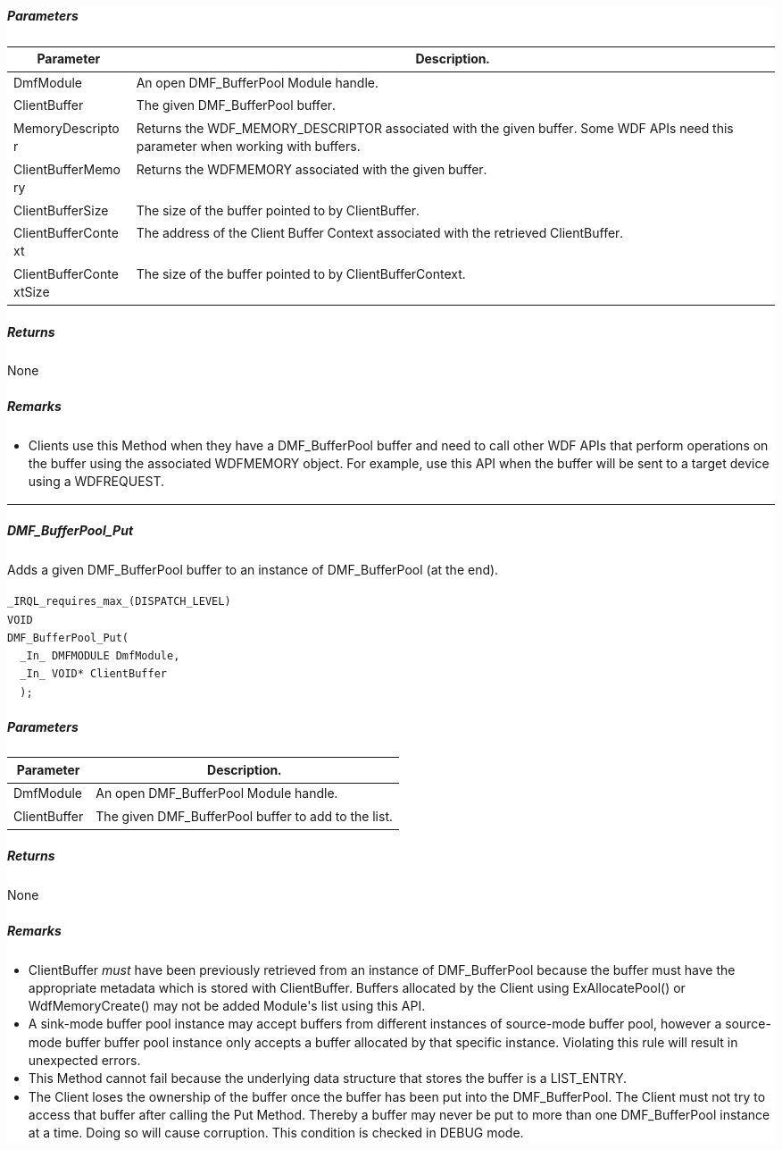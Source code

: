 ##### Parameters
Parameter | Description.
----|----
DmfModule | An open DMF_BufferPool Module handle.
ClientBuffer | The given DMF_BufferPool buffer.
MemoryDescriptor | Returns the WDF_MEMORY_DESCRIPTOR associated with the given buffer. Some WDF APIs need this parameter when working with buffers.
ClientBufferMemory | Returns the WDFMEMORY associated with the given buffer.
ClientBufferSize | The size of the buffer pointed to by ClientBuffer.
ClientBufferContext | The address of the Client Buffer Context associated with the retrieved ClientBuffer.
ClientBufferContextSize | The size of the buffer pointed to by ClientBufferContext.

##### Returns

None

##### Remarks

* Clients use this Method when they have a DMF_BufferPool buffer and need to call other WDF APIs that perform operations on the buffer using the associated WDFMEMORY object. For example, use this API when the buffer will be sent to a target device using a WDFREQUEST.

-----------------------------------------------------------------------------------------------------------------------------------

##### DMF_BufferPool_Put

Adds a given DMF_BufferPool buffer to an instance of DMF_BufferPool (at the end).
```
_IRQL_requires_max_(DISPATCH_LEVEL)
VOID
DMF_BufferPool_Put(
  _In_ DMFMODULE DmfModule,
  _In_ VOID* ClientBuffer
  );
```

##### Parameters
Parameter | Description.
----|----
DmfModule | An open DMF_BufferPool Module handle.
ClientBuffer | The given DMF_BufferPool buffer to add to the list.

##### Returns

None

##### Remarks

* ClientBuffer *must* have been previously retrieved from an instance of DMF_BufferPool because the buffer must have the appropriate metadata which is stored with ClientBuffer. Buffers allocated by the Client using ExAllocatePool() or WdfMemoryCreate() may not be added Module's list using this API.
* A sink-mode buffer pool instance may accept buffers from different instances of source-mode buffer pool, however a source-mode buffer buffer pool instance only accepts a buffer allocated by that specific instance. Violating this rule will result in unexpected errors. 
* This Method cannot fail because the underlying data structure that stores the buffer is a LIST_ENTRY.
* The Client loses the ownership of the buffer once the buffer has been put into the DMF_BufferPool. The Client must not try to access that buffer after calling the Put Method. Thereby a buffer may never be put to more than one DMF_BufferPool instance at a time. Doing so will cause corruption. This condition is checked in DEBUG mode.
